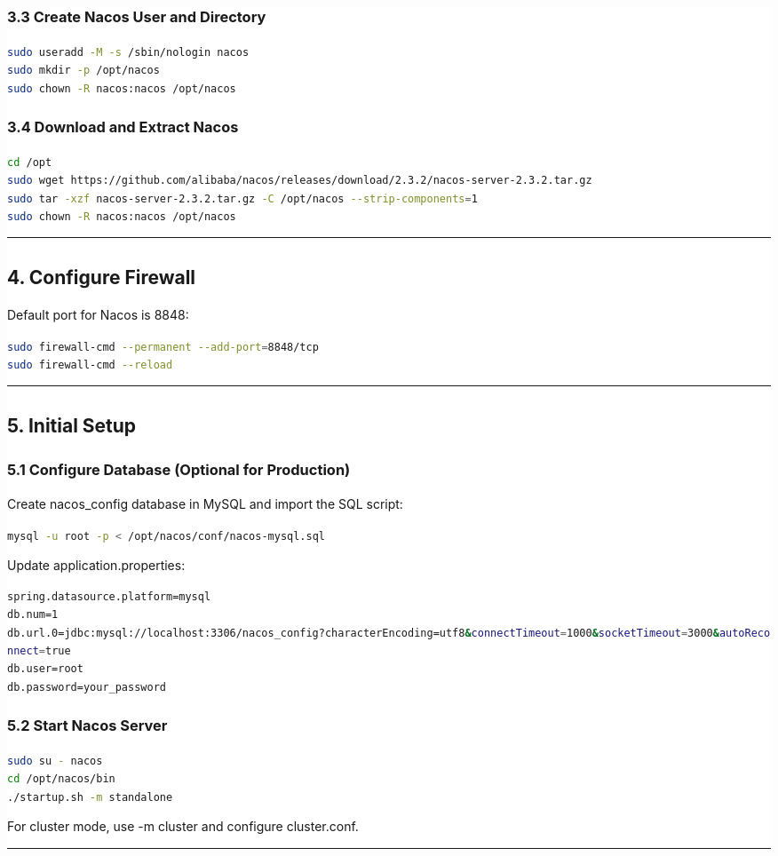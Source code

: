 ### 3.3 Create Nacos User and Directory

```bash
sudo useradd -M -s /sbin/nologin nacos
sudo mkdir -p /opt/nacos
sudo chown -R nacos:nacos /opt/nacos
```

### 3.4 Download and Extract Nacos

```bash
cd /opt
sudo wget https://github.com/alibaba/nacos/releases/download/2.3.2/nacos-server-2.3.2.tar.gz
sudo tar -xzf nacos-server-2.3.2.tar.gz -C /opt/nacos --strip-components=1
sudo chown -R nacos:nacos /opt/nacos
```

---

## 4. Configure Firewall

Default port for Nacos is 8848:
```bash
sudo firewall-cmd --permanent --add-port=8848/tcp
sudo firewall-cmd --reload
```

---

## 5. Initial Setup

### 5.1 Configure Database (Optional for Production)

Create nacos_config database in MySQL and import the SQL script:
```bash
mysql -u root -p < /opt/nacos/conf/nacos-mysql.sql
```
Update application.properties:
```bash
spring.datasource.platform=mysql
db.num=1
db.url.0=jdbc:mysql://localhost:3306/nacos_config?characterEncoding=utf8&connectTimeout=1000&socketTimeout=3000&autoReconnect=true
db.user=root
db.password=your_password
```

### 5.2 Start Nacos Server

```bash
sudo su - nacos
cd /opt/nacos/bin
./startup.sh -m standalone
```
For cluster mode, use -m cluster and configure cluster.conf.

---